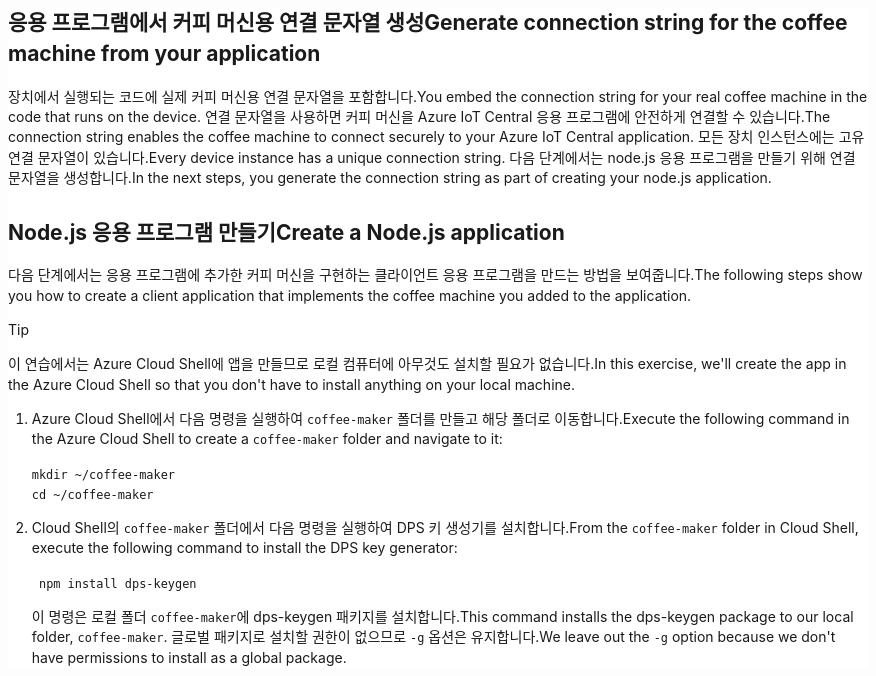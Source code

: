 ## <a name="generate-connection-string-for-the-coffee-machine-from-your-application"></a><span data-ttu-id="64b91-118">응용 프로그램에서 커피 머신용 연결 문자열 생성</span><span class="sxs-lookup"><span data-stu-id="64b91-118">Generate connection string for the coffee machine from your application</span></span>
<span data-ttu-id="64b91-119">장치에서 실행되는 코드에 실제 커피 머신용 연결 문자열을 포함합니다.</span><span class="sxs-lookup"><span data-stu-id="64b91-119">You embed the connection string for your real coffee machine in the code that runs on the device.</span></span> <span data-ttu-id="64b91-120">연결 문자열을 사용하면 커피 머신을 Azure IoT Central 응용 프로그램에 안전하게 연결할 수 있습니다.</span><span class="sxs-lookup"><span data-stu-id="64b91-120">The connection string enables the coffee machine to connect securely to your Azure IoT Central application.</span></span> <span data-ttu-id="64b91-121">모든 장치 인스턴스에는 고유 연결 문자열이 있습니다.</span><span class="sxs-lookup"><span data-stu-id="64b91-121">Every device instance has a unique connection string.</span></span> <span data-ttu-id="64b91-122">다음 단계에서는 node.js 응용 프로그램을 만들기 위해 연결 문자열을 생성합니다.</span><span class="sxs-lookup"><span data-stu-id="64b91-122">In the next steps, you generate the connection string as part of creating your node.js application.</span></span>

## <a name="create-a-nodejs-application"></a><span data-ttu-id="64b91-123">Node.js 응용 프로그램 만들기</span><span class="sxs-lookup"><span data-stu-id="64b91-123">Create a Node.js application</span></span>
<span data-ttu-id="64b91-124">다음 단계에서는 응용 프로그램에 추가한 커피 머신을 구현하는 클라이언트 응용 프로그램을 만드는 방법을 보여줍니다.</span><span class="sxs-lookup"><span data-stu-id="64b91-124">The following steps show you how to create a client application that implements the coffee machine you added to the application.</span></span>

> [!TIP]
> <span data-ttu-id="64b91-125">이 연습에서는 Azure Cloud Shell에 앱을 만들므로 로컬 컴퓨터에 아무것도 설치할 필요가 없습니다.</span><span class="sxs-lookup"><span data-stu-id="64b91-125">In this exercise, we'll create the app in the Azure Cloud Shell so that you don't have to install anything on your local machine.</span></span> 

1. <span data-ttu-id="64b91-126">Azure Cloud Shell에서 다음 명령을 실행하여 `coffee-maker` 폴더를 만들고 해당 폴더로 이동합니다.</span><span class="sxs-lookup"><span data-stu-id="64b91-126">Execute the following command in the Azure Cloud Shell to create a `coffee-maker` folder and navigate to it:</span></span>

    ```azurecli
    mkdir ~/coffee-maker
    cd ~/coffee-maker
    ```

1. <span data-ttu-id="64b91-127">Cloud Shell의 `coffee-maker` 폴더에서 다음 명령을 실행하여 DPS 키 생성기를 설치합니다.</span><span class="sxs-lookup"><span data-stu-id="64b91-127">From the `coffee-maker` folder in Cloud Shell, execute the following command to install the DPS key generator:</span></span> 

   ```azurecli
    npm install dps-keygen
   ```
    <span data-ttu-id="64b91-128">이 명령은 로컬 폴더 `coffee-maker`에 dps-keygen 패키지를 설치합니다.</span><span class="sxs-lookup"><span data-stu-id="64b91-128">This command installs the dps-keygen package to our local folder, `coffee-maker`.</span></span> <span data-ttu-id="64b91-129">글로벌 패키지로 설치할 권한이 없으므로 `-g` 옵션은 유지합니다.</span><span class="sxs-lookup"><span data-stu-id="64b91-129">We leave out the `-g` option because we don't have permissions to install as a global package.</span></span>

    <!-- TODO: Add more information about the DPS key generator and what it's used for -->
 